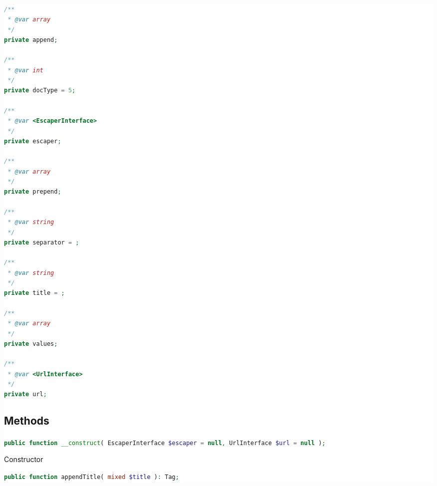 ```php
/**
 * @var array
 */
private append;

/**
 * @var int
 */
private docType = 5;

/**
 * @var <EscaperInterface>
 */
private escaper;

/**
 * @var array
 */
private prepend;

/**
 * @var string
 */
private separator = ;

/**
 * @var string
 */
private title = ;

/**
 * @var array
 */
private values;

/**
 * @var <UrlInterface>
 */
private url;

```

## Methods

```php
public function __construct( EscaperInterface $escaper = null, UrlInterface $url = null );
```

Constructor

```php
public function appendTitle( mixed $title ): Tag;
```
